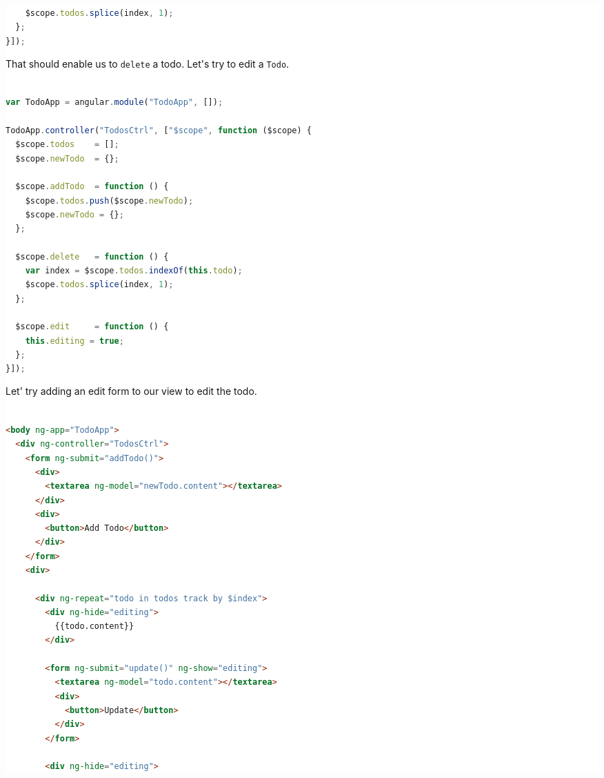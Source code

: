 ```javascript
    $scope.todos.splice(index, 1);
  };
}]);


```

That should enable us to `delete` a todo. Let's try to edit a `Todo`.


```javascript

var TodoApp = angular.module("TodoApp", []);

TodoApp.controller("TodosCtrl", ["$scope", function ($scope) {
  $scope.todos    = [];
  $scope.newTodo  = {};

  $scope.addTodo  = function () {
    $scope.todos.push($scope.newTodo);
    $scope.newTodo = {};
  };

  $scope.delete   = function () {
    var index = $scope.todos.indexOf(this.todo);
    $scope.todos.splice(index, 1);
  };

  $scope.edit     = function () {
    this.editing = true;
  };
}]);


```

Let' try adding an edit form to our view to edit the todo.



```html

<body ng-app="TodoApp">
  <div ng-controller="TodosCtrl">
    <form ng-submit="addTodo()">
      <div>
        <textarea ng-model="newTodo.content"></textarea>
      </div>
      <div>
        <button>Add Todo</button>
      </div>
    </form>
    <div>

      <div ng-repeat="todo in todos track by $index">
        <div ng-hide="editing">
          {{todo.content}}
        </div>

        <form ng-submit="update()" ng-show="editing">
          <textarea ng-model="todo.content"></textarea>
          <div>
            <button>Update</button>
          </div>
        </form>

        <div ng-hide="editing">
```